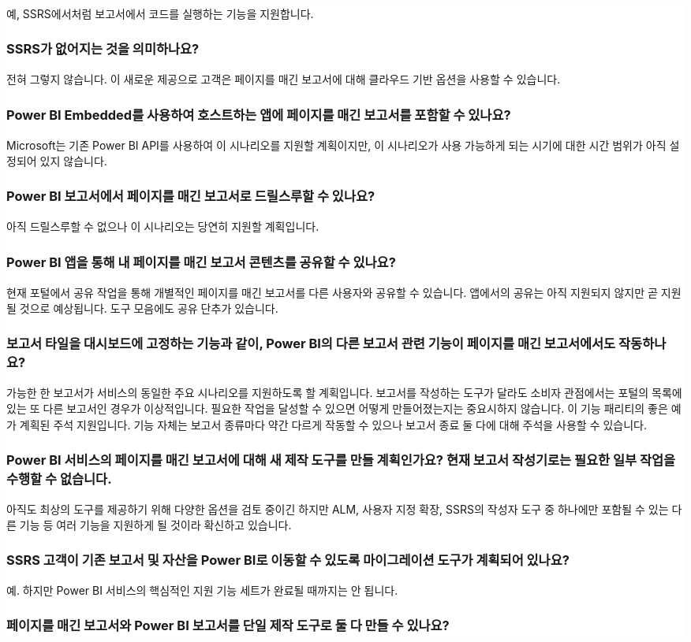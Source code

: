 예, SSRS에서처럼 보고서에서 코드를 실행하는 기능을 지원합니다.

### <a name="does-this-mean-ssrs-is-going-away"></a>SSRS가 없어지는 것을 의미하나요?

전혀 그렇지 않습니다.  이 새로운 제공으로 고객은 페이지를 매긴 보고서에 대해 클라우드 기반 옵션을 사용할 수 있습니다.  

### <a name="can-i-use-power-bi-embedded-to-embed-my-paginated-reports-into-an-app-im-hosting"></a>Power BI Embedded를 사용하여 호스트하는 앱에 페이지를 매긴 보고서를 포함할 수 있나요?

Microsoft는 기존 Power BI API를 사용하여 이 시나리오를 지원할 계획이지만, 이 시나리오가 사용 가능하게 되는 시기에 대한 시간 범위가 아직 설정되어 있지 않습니다.

### <a name="can-i-drill-through-from-a-power-bi-report-to-a-paginated-report"></a>Power BI 보고서에서 페이지를 매긴 보고서로 드릴스루할 수 있나요?

아직 드릴스루할 수 없으나 이 시나리오는 당연히 지원할 계획입니다.

### <a name="can-i-share-my-paginated-report-content-through-a-power-bi-app"></a>Power BI 앱을 통해 내 페이지를 매긴 보고서 콘텐츠를 공유할 수 있나요?

현재 포털에서 공유 작업을 통해 개별적인 페이지를 매긴 보고서를 다른 사용자와 공유할 수 있습니다. 앱에서의 공유는 아직 지원되지 않지만 곧 지원될 것으로 예상됩니다. 도구 모음에도 공유 단추가 있습니다.

### <a name="will-other-report-specific-features-in-power-bi-like-pinning-to-report-tiles-to-dashboards-work-with-paginated-reports"></a>보고서 타일을 대시보드에 고정하는 기능과 같이, Power BI의 다른 보고서 관련 기능이 페이지를 매긴 보고서에서도 작동하나요?

가능한 한 보고서가 서비스의 동일한 주요 시나리오를 지원하도록 할 계획입니다.  보고서를 작성하는 도구가 달라도 소비자 관점에서는 포털의 목록에 있는 또 다른 보고서인 경우가 이상적입니다. 필요한 작업을 달성할 수 있으면 어떻게 만들어졌는지는 중요시하지 않습니다.  이 기능 패리티의 좋은 예가 계획된 주석 지원입니다. 기능 자체는 보고서 종류마다 약간 다르게 작동할 수 있으나 보고서 종료 둘 다에 대해 주석을 사용할 수 있습니다.

### <a name="are-you-planning-to-create-a-new-authoring-tool-for-paginated-reports-in-the-power-bi-service--we-cant-do-everything-we-need-to-with-report-builder-today"></a>Power BI 서비스의 페이지를 매긴 보고서에 대해 새 제작 도구를 만들 계획인가요?  현재 보고서 작성기로는 필요한 일부 작업을 수행할 수 없습니다.

아직도 최상의 도구를 제공하기 위해 다양한 옵션을 검토 중이긴 하지만 ALM, 사용자 지정 확장, SSRS의 작성자 도구 중 하나에만 포함될 수 있는 다른 기능 등 여러 기능을 지원하게 될 것이라 확신하고 있습니다. 

### <a name="is-a-migration-tool-planned-so-ssrs-customers-can-move-their-existing-reports-and-assets-to-power-bi"></a>SSRS 고객이 기존 보고서 및 자산을 Power BI로 이동할 수 있도록 마이그레이션 도구가 계획되어 있나요?

예. 하지만 Power BI 서비스의 핵심적인 지원 기능 세트가 완료될 때까지는 안 됩니다.

### <a name="will-i-ever-be-able-to-create-both-paginated-reports-and-power-bi-reports-in-a-single-authoring-tool"></a>페이지를 매긴 보고서와 Power BI 보고서를 단일 제작 도구로 둘 다 만들 수 있나요?
